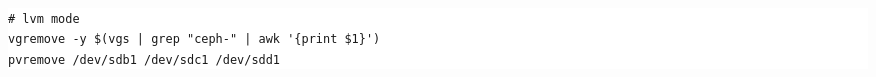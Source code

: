 ```
# lvm mode
vgremove -y $(vgs | grep "ceph-" | awk '{print $1}')
pvremove /dev/sdb1 /dev/sdc1 /dev/sdd1
```